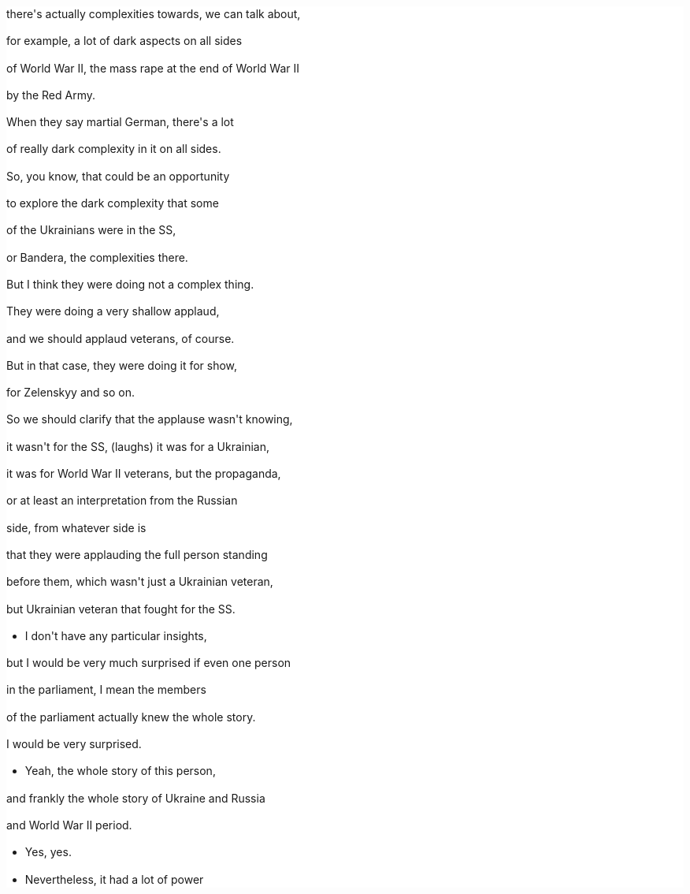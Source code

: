 there's actually complexities towards, we can talk about,

for example, a lot of dark aspects on all sides

of World War II, the mass rape at the end of World War II

by the Red Army.

When they say martial German, there's a lot

of really dark complexity in it on all sides.

So, you know, that could be an opportunity

to explore the dark complexity that some

of the Ukrainians were in the SS,

or Bandera, the complexities there.

But I think they were doing not a complex thing.

They were doing a very shallow applaud,

and we should applaud veterans, of course.

But in that case, they were doing it for show,

for Zelenskyy and so on.

So we should clarify that the applause wasn't knowing,

it wasn't for the SS, (laughs) it was for a Ukrainian,

it was for World War II veterans, but the propaganda,

or at least an interpretation from the Russian

side, from whatever side is

that they were applauding the full person standing

before them, which wasn't just a Ukrainian veteran,

but Ukrainian veteran that fought for the SS.

- I don't have any particular insights,

but I would be very much surprised if even one person

in the parliament, I mean the members

of the parliament actually knew the whole story.

I would be very surprised.

- Yeah, the whole story of this person,

and frankly the whole story of Ukraine and Russia

and World War II period.

- Yes, yes.

- Nevertheless, it had a lot of power
